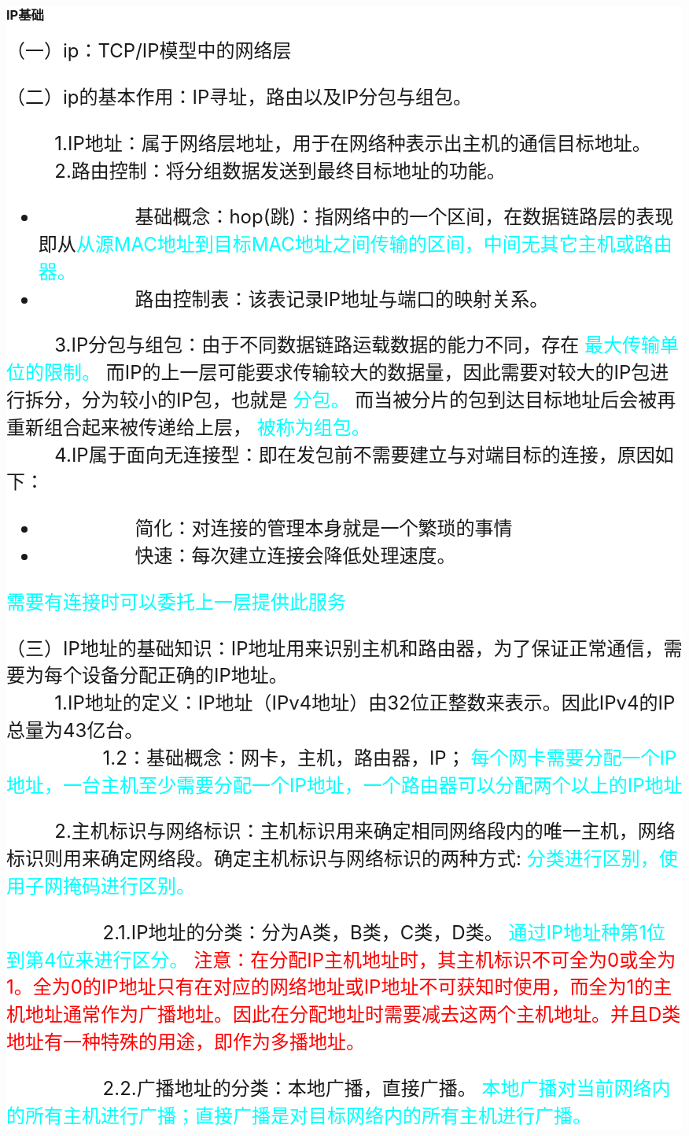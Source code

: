 ### IP基础
<font size=5>
（一）ip：TCP/IP模型中的网络层  

（二）ip的基本作用：IP寻址，路由以及IP分包与组包。  

$\qquad$ 1.IP地址：属于网络层地址，用于在网络种表示出主机的通信目标地址。
$\qquad$ 2.路由控制：将分组数据发送到最终目标地址的功能。  
* $\qquad$ $\qquad$ 基础概念：hop(跳)：指网络中的一个区间，在数据链路层的表现即从<font color=#00ffff>从源MAC地址到目标MAC地址之间传输的区间，中间无其它主机或路由器。</font>  
* $\qquad$ $\qquad$ 路由控制表：该表记录IP地址与端口的映射关系。  

$\qquad$ 3.IP分包与组包：由于不同数据链路运载数据的能力不同，存在
<font color=#00ffff>
最大传输单位的限制。
</font>而IP的上一层可能要求传输较大的数据量，因此需要对较大的IP包进行拆分，分为较小的IP包，也就是<font color=#00ffff>
分包。
</font>
而当被分片的包到达目标地址后会被再重新组合起来被传递给上层，
<font color=#00ffff>
被称为组包。
</font>  
$\qquad$ 4.IP属于面向无连接型：即在发包前不需要建立与对端目标的连接，原因如下：
* $\qquad$ $\qquad$ 简化：对连接的管理本身就是一个繁琐的事情
* $\qquad$ $\qquad$ 快速：每次建立连接会降低处理速度。
<font color=#00ffff>
需要有连接时可以委托上一层提供此服务
</font>  

（三）IP地址的基础知识：IP地址用来识别主机和路由器，为了保证正常通信，需要为每个设备分配正确的IP地址。  
$\qquad$ 1.IP地址的定义：IP地址（IPv4地址）由32位正整数来表示。因此IPv4的IP总量为43亿台。  
$\qquad$ $\qquad$ 1.2：基础概念：网卡，主机，路由器，IP；
<font color=#00ffff>
每个网卡需要分配一个IP地址，一台主机至少需要分配一个IP地址，一个路由器可以分配两个以上的IP地址
</font>  

$\qquad$ 2.主机标识与网络标识：主机标识用来确定相同网络段内的唯一主机，网络标识则用来确定网络段。确定主机标识与网络标识的两种方式:
<font color=#00ffff>
分类进行区别，使用子网掩码进行区别。
</font>  

$\qquad$ $\qquad$ 2.1.IP地址的分类：分为A类，B类，C类，D类。
<font color=#00ffff>
通过IP地址种第1位到第4位来进行区分。
</font>
<font color=#ff0000>
注意：在分配IP主机地址时，其主机标识不可全为0或全为1。全为0的IP地址只有在对应的网络地址或IP地址不可获知时使用，而全为1的主机地址通常作为广播地址。因此在分配地址时需要减去这两个主机地址。并且D类地址有一种特殊的用途，即作为多播地址。
</font>  

$\qquad$ $\qquad$ 2.2.广播地址的分类：本地广播，直接广播。
<font color=#00ffff>
本地广播对当前网络内的所有主机进行广播；直接广播是对目标网络内的所有主机进行广播。
</font>  
